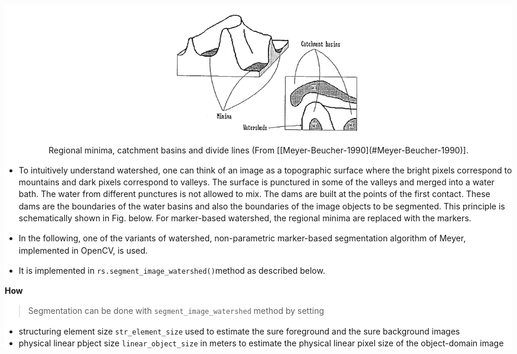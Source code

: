 <div style="align: left; text-align:center;">
    <img src = "watershed.png" style="width:350px"/>
    <div class="caption"> Regional minima, catchment basins and divide lines (From [[Meyer-Beucher-1990](#Meyer-Beucher-1990)].</div>
</div>

* To intuitively understand watershed, one can think of an image as a topographic surface where the bright pixels correspond to mountains and dark pixels correspond to valleys. The surface is punctured in some of the valleys and merged into a water bath. The water from different punctures is not allowed to mix. The dams are built at the points of the first contact. These dams are the boundaries of the water basins and also the boundaries of the image objects to be segmented. This principle is schematically shown in Fig. below. For marker-based watershed, the regional minima are replaced with the markers.

* In the following, one of the variants of watershed, non-parametric marker-based segmentation algorithm of Meyer, implemented in OpenCV, is used.

* It is implemented in ```rs.segment_image_watershed()```method as described below.

**How**

> Segmentation can be done with ```segment_image_watershed``` method by setting 
   *  structuring element size ```str_element_size``` used to estimate the sure foreground and the sure background images
   * physical linear pbject size  ```linear_object_size``` in meters to estimate the physical linear pixel size of the object-domain image
